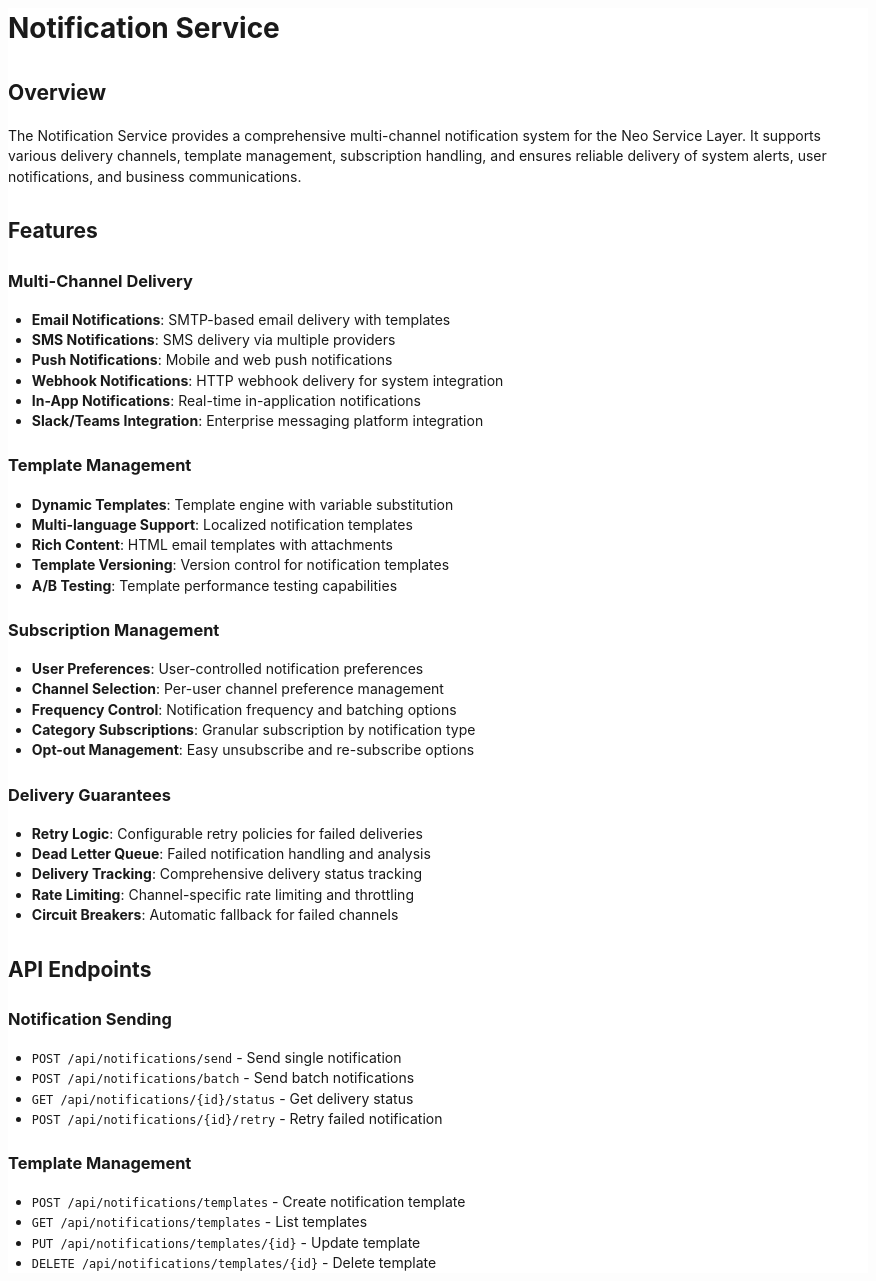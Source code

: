 # Notification Service

## Overview
The Notification Service provides a comprehensive multi-channel notification system for the Neo Service Layer. It supports various delivery channels, template management, subscription handling, and ensures reliable delivery of system alerts, user notifications, and business communications.

## Features

### Multi-Channel Delivery
- **Email Notifications**: SMTP-based email delivery with templates
- **SMS Notifications**: SMS delivery via multiple providers
- **Push Notifications**: Mobile and web push notifications
- **Webhook Notifications**: HTTP webhook delivery for system integration
- **In-App Notifications**: Real-time in-application notifications
- **Slack/Teams Integration**: Enterprise messaging platform integration

### Template Management
- **Dynamic Templates**: Template engine with variable substitution
- **Multi-language Support**: Localized notification templates
- **Rich Content**: HTML email templates with attachments
- **Template Versioning**: Version control for notification templates
- **A/B Testing**: Template performance testing capabilities

### Subscription Management
- **User Preferences**: User-controlled notification preferences
- **Channel Selection**: Per-user channel preference management
- **Frequency Control**: Notification frequency and batching options
- **Category Subscriptions**: Granular subscription by notification type
- **Opt-out Management**: Easy unsubscribe and re-subscribe options

### Delivery Guarantees
- **Retry Logic**: Configurable retry policies for failed deliveries
- **Dead Letter Queue**: Failed notification handling and analysis
- **Delivery Tracking**: Comprehensive delivery status tracking
- **Rate Limiting**: Channel-specific rate limiting and throttling
- **Circuit Breakers**: Automatic fallback for failed channels

## API Endpoints

### Notification Sending
- `POST /api/notifications/send` - Send single notification
- `POST /api/notifications/batch` - Send batch notifications
- `GET /api/notifications/{id}/status` - Get delivery status
- `POST /api/notifications/{id}/retry` - Retry failed notification

### Template Management
- `POST /api/notifications/templates` - Create notification template
- `GET /api/notifications/templates` - List templates
- `PUT /api/notifications/templates/{id}` - Update template
- `DELETE /api/notifications/templates/{id}` - Delete template
